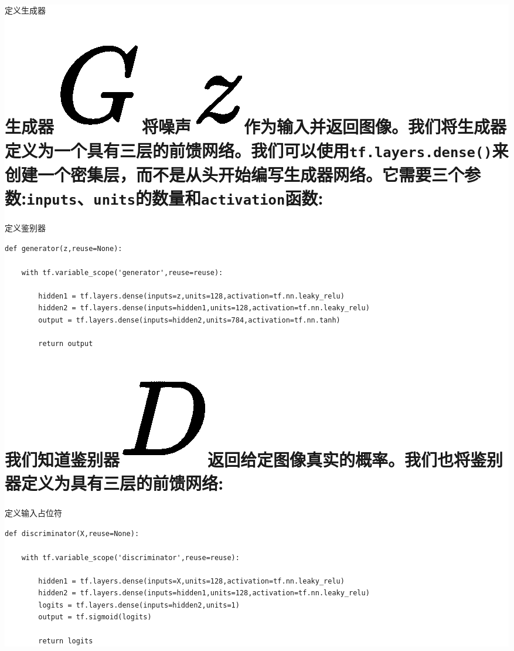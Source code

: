 定义生成器

<title>Defining the generator</title>  

# 生成器![](img/4434a071-305a-479d-a8c5-0bd22491c71f.png)将噪声![](img/741c2881-b8b5-4486-b60a-a04cdea42a8e.png)作为输入并返回图像。我们将生成器定义为一个具有三层的前馈网络。我们可以使用`tf.layers.dense()`来创建一个密集层，而不是从头开始编写生成器网络。它需要三个参数:`inputs`、`units`的数量和`activation`函数:

定义鉴别器

```
def generator(z,reuse=None):

    with tf.variable_scope('generator',reuse=reuse):

        hidden1 = tf.layers.dense(inputs=z,units=128,activation=tf.nn.leaky_relu)
        hidden2 = tf.layers.dense(inputs=hidden1,units=128,activation=tf.nn.leaky_relu)
        output = tf.layers.dense(inputs=hidden2,units=784,activation=tf.nn.tanh)

        return output
```

<title>Defining the discriminator</title>  

# 我们知道鉴别器![](img/41441aa5-777c-4f31-98b6-5a0473ab3d5f.png)返回给定图像真实的概率。我们也将鉴别器定义为具有三层的前馈网络:

定义输入占位符

```
def discriminator(X,reuse=None):

    with tf.variable_scope('discriminator',reuse=reuse):

        hidden1 = tf.layers.dense(inputs=X,units=128,activation=tf.nn.leaky_relu)
        hidden2 = tf.layers.dense(inputs=hidden1,units=128,activation=tf.nn.leaky_relu)
        logits = tf.layers.dense(inputs=hidden2,units=1)
        output = tf.sigmoid(logits)

        return logits 
```
